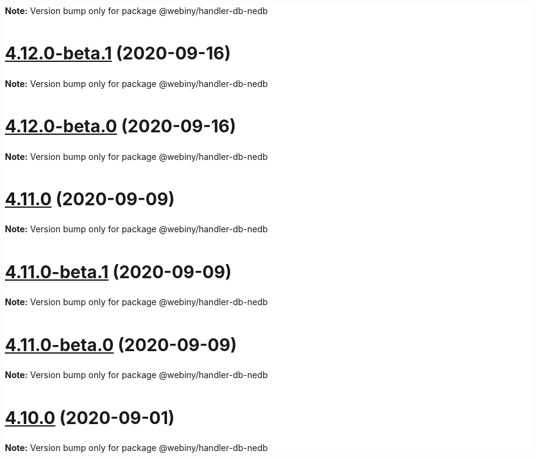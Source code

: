 **Note:** Version bump only for package @webiny/handler-db-nedb





# [4.12.0-beta.1](https://github.com/webiny/webiny-js/compare/v4.12.0-beta.0...v4.12.0-beta.1) (2020-09-16)

**Note:** Version bump only for package @webiny/handler-db-nedb





# [4.12.0-beta.0](https://github.com/webiny/webiny-js/compare/v4.11.0...v4.12.0-beta.0) (2020-09-16)

**Note:** Version bump only for package @webiny/handler-db-nedb





# [4.11.0](https://github.com/webiny/webiny-js/compare/v4.11.0-beta.1...v4.11.0) (2020-09-09)

**Note:** Version bump only for package @webiny/handler-db-nedb





# [4.11.0-beta.1](https://github.com/webiny/webiny-js/compare/v4.11.0-beta.0...v4.11.0-beta.1) (2020-09-09)

**Note:** Version bump only for package @webiny/handler-db-nedb





# [4.11.0-beta.0](https://github.com/webiny/webiny-js/compare/v4.10.0...v4.11.0-beta.0) (2020-09-09)

**Note:** Version bump only for package @webiny/handler-db-nedb





# [4.10.0](https://github.com/webiny/webiny-js/compare/v4.10.0-beta.0...v4.10.0) (2020-09-01)

**Note:** Version bump only for package @webiny/handler-db-nedb



